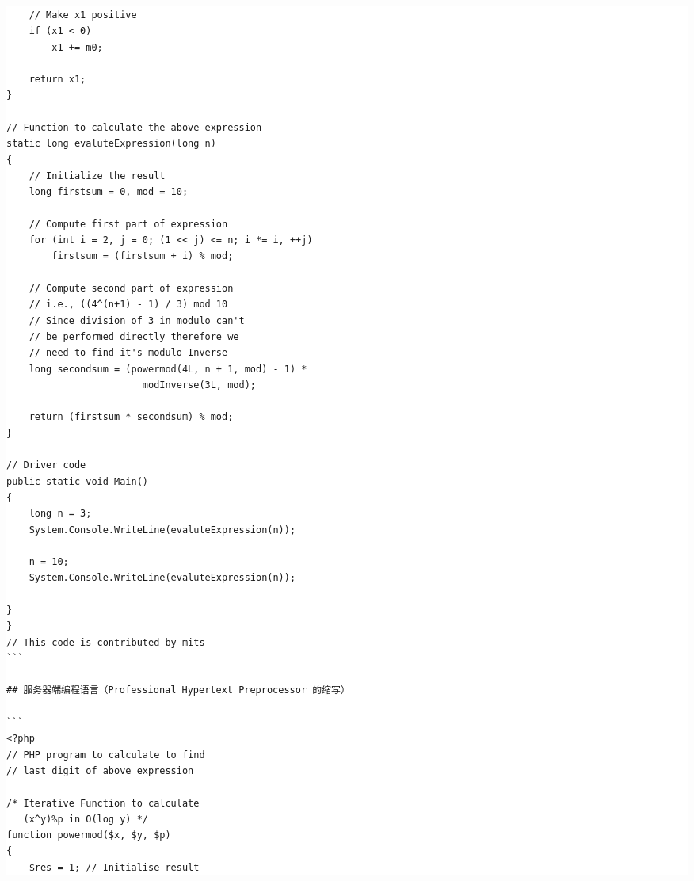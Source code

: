         // Make x1 positive 
        if (x1 < 0) 
            x1 += m0; 

        return x1; 
    } 

    // Function to calculate the above expression 
    static long evaluteExpression(long n) 
    { 
        // Initialize the result 
        long firstsum = 0, mod = 10; 

        // Compute first part of expression 
        for (int i = 2, j = 0; (1 << j) <= n; i *= i, ++j) 
            firstsum = (firstsum + i) % mod; 

        // Compute second part of expression 
        // i.e., ((4^(n+1) - 1) / 3) mod 10 
        // Since division of 3 in modulo can't 
        // be performed directly therefore we 
        // need to find it's modulo Inverse 
        long secondsum = (powermod(4L, n + 1, mod) - 1) * 
                            modInverse(3L, mod); 

        return (firstsum * secondsum) % mod; 
    } 

    // Driver code 
    public static void Main() 
    { 
        long n = 3; 
        System.Console.WriteLine(evaluteExpression(n)); 

        n = 10; 
        System.Console.WriteLine(evaluteExpression(n)); 

    } 
    }
    // This code is contributed by mits
    ```

    ## 服务器端编程语言（Professional Hypertext Preprocessor 的缩写）

    ```
    <?php
    // PHP program to calculate to find 
    // last digit of above expression 

    /* Iterative Function to calculate
       (x^y)%p in O(log y) */
    function powermod($x, $y, $p) 
    { 
        $res = 1; // Initialise result 
